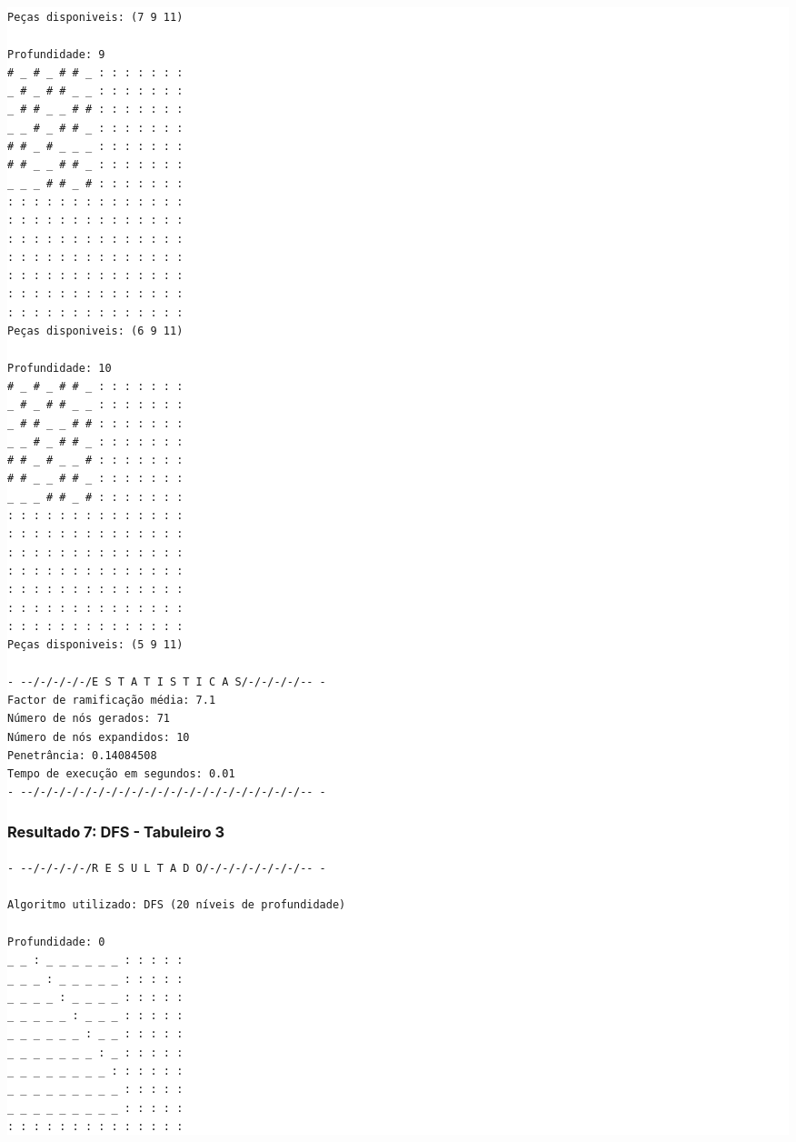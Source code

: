 ```
Peças disponiveis: (7 9 11) 
 
Profundidade: 9 
# _ # _ # # _ : : : : : : :
_ # _ # # _ _ : : : : : : :
_ # # _ _ # # : : : : : : :
_ _ # _ # # _ : : : : : : :
# # _ # _ _ _ : : : : : : :
# # _ _ # # _ : : : : : : :
_ _ _ # # _ # : : : : : : :
: : : : : : : : : : : : : :
: : : : : : : : : : : : : :
: : : : : : : : : : : : : :
: : : : : : : : : : : : : :
: : : : : : : : : : : : : :
: : : : : : : : : : : : : :
: : : : : : : : : : : : : :
Peças disponiveis: (6 9 11) 
 
Profundidade: 10 
# _ # _ # # _ : : : : : : :
_ # _ # # _ _ : : : : : : :
_ # # _ _ # # : : : : : : :
_ _ # _ # # _ : : : : : : :
# # _ # _ _ # : : : : : : :
# # _ _ # # _ : : : : : : :
_ _ _ # # _ # : : : : : : :
: : : : : : : : : : : : : :
: : : : : : : : : : : : : :
: : : : : : : : : : : : : :
: : : : : : : : : : : : : :
: : : : : : : : : : : : : :
: : : : : : : : : : : : : :
: : : : : : : : : : : : : :
Peças disponiveis: (5 9 11) 
 
- --/-/-/-/-/E S T A T I S T I C A S/-/-/-/-/-- - 
Factor de ramificação média: 7.1 
Número de nós gerados: 71 
Número de nós expandidos: 10 
Penetrância: 0.14084508 
Tempo de execução em segundos: 0.01 
- --/-/-/-/-/-/-/-/-/-/-/-/-/-/-/-/-/-/-/-/-/-- -
```

### Resultado 7: DFS - Tabuleiro 3

```
- --/-/-/-/-/R E S U L T A D O/-/-/-/-/-/-/-/-- - 
 
Algoritmo utilizado: DFS (20 níveis de profundidade) 
 
Profundidade: 0 
_ _ : _ _ _ _ _ _ : : : : :
_ _ _ : _ _ _ _ _ : : : : :
_ _ _ _ : _ _ _ _ : : : : :
_ _ _ _ _ : _ _ _ : : : : :
_ _ _ _ _ _ : _ _ : : : : :
_ _ _ _ _ _ _ : _ : : : : :
_ _ _ _ _ _ _ _ : : : : : :
_ _ _ _ _ _ _ _ _ : : : : :
_ _ _ _ _ _ _ _ _ : : : : :
: : : : : : : : : : : : : :
```